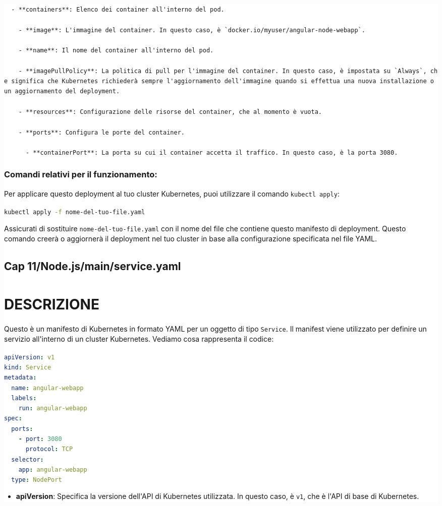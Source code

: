       - **containers**: Elenco dei container all'interno del pod.

        - **image**: L'immagine del container. In questo caso, è `docker.io/myuser/angular-node-webapp`.

        - **name**: Il nome del container all'interno del pod.

        - **imagePullPolicy**: La politica di pull per l'immagine del container. In questo caso, è impostata su `Always`, che significa che Kubernetes richiederà sempre l'aggiornamento dell'immagine quando si effettua una nuova installazione o un aggiornamento del deployment.

        - **resources**: Configurazione delle risorse del container, che al momento è vuota.

        - **ports**: Configura le porte del container.

          - **containerPort**: La porta su cui il container accetta il traffico. In questo caso, è la porta 3080.

### Comandi relativi per il funzionamento:

Per applicare questo deployment al tuo cluster Kubernetes, puoi utilizzare il comando `kubectl apply`:

```bash
kubectl apply -f nome-del-tuo-file.yaml
```

Assicurati di sostituire `nome-del-tuo-file.yaml` con il nome del file che contiene questo manifesto di deployment. Questo comando creerà o aggiornerà il deployment nel tuo cluster in base alla configurazione specificata nel file YAML.


Cap 11/Node.js/main/service.yaml
----------------------------------
# DESCRIZIONE
Questo è un manifesto di Kubernetes in formato YAML per un oggetto di tipo `Service`. Il manifest viene utilizzato per definire un servizio all'interno di un cluster Kubernetes. Vediamo cosa rappresenta il codice:

```yaml
apiVersion: v1
kind: Service
metadata:
  name: angular-webapp
  labels:
    run: angular-webapp
spec:
  ports:
    - port: 3080
      protocol: TCP
  selector:
    app: angular-webapp
  type: NodePort
```

- **apiVersion**: Specifica la versione dell'API di Kubernetes utilizzata. In questo caso, è `v1`, che è l'API di base di Kubernetes.
